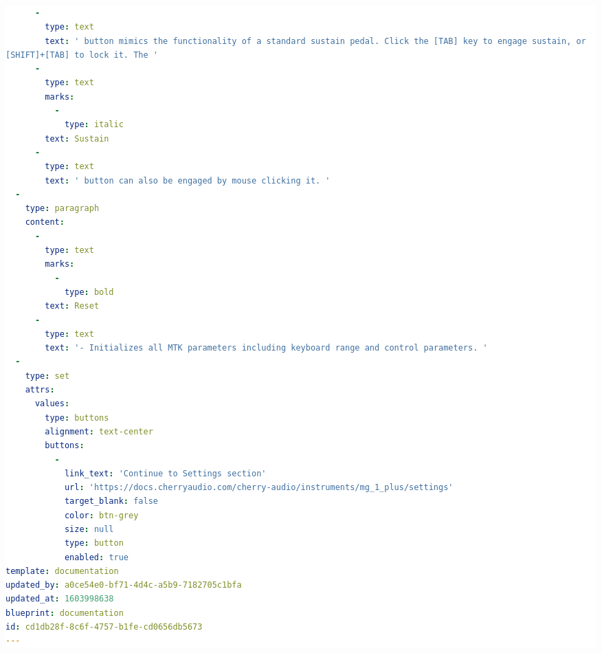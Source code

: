 ```yaml
      -
        type: text
        text: ' button mimics the functionality of a standard sustain pedal. Click the [TAB] key to engage sustain, or [SHIFT]+[TAB] to lock it. The '
      -
        type: text
        marks:
          -
            type: italic
        text: Sustain
      -
        type: text
        text: ' button can also be engaged by mouse clicking it. '
  -
    type: paragraph
    content:
      -
        type: text
        marks:
          -
            type: bold
        text: Reset
      -
        type: text
        text: '- Initializes all MTK parameters including keyboard range and control parameters. '
  -
    type: set
    attrs:
      values:
        type: buttons
        alignment: text-center
        buttons:
          -
            link_text: 'Continue to Settings section'
            url: 'https://docs.cherryaudio.com/cherry-audio/instruments/mg_1_plus/settings'
            target_blank: false
            color: btn-grey
            size: null
            type: button
            enabled: true
template: documentation
updated_by: a0ce54e0-bf71-4d4c-a5b9-7182705c1bfa
updated_at: 1603998638
blueprint: documentation
id: cd1db28f-8c6f-4757-b1fe-cd0656db5673
---
```

